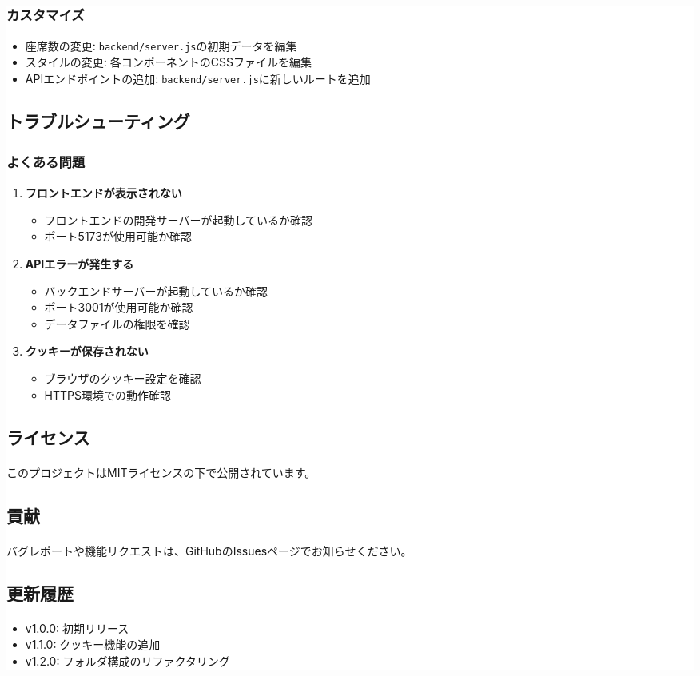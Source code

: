 ### カスタマイズ
- 座席数の変更: `backend/server.js`の初期データを編集
- スタイルの変更: 各コンポーネントのCSSファイルを編集
- APIエンドポイントの追加: `backend/server.js`に新しいルートを追加

## トラブルシューティング

### よくある問題
1. **フロントエンドが表示されない**
   - フロントエンドの開発サーバーが起動しているか確認
   - ポート5173が使用可能か確認

2. **APIエラーが発生する**
   - バックエンドサーバーが起動しているか確認
   - ポート3001が使用可能か確認
   - データファイルの権限を確認

3. **クッキーが保存されない**
   - ブラウザのクッキー設定を確認
   - HTTPS環境での動作確認

## ライセンス
このプロジェクトはMITライセンスの下で公開されています。

## 貢献
バグレポートや機能リクエストは、GitHubのIssuesページでお知らせください。

## 更新履歴
- v1.0.0: 初期リリース
- v1.1.0: クッキー機能の追加
- v1.2.0: フォルダ構成のリファクタリング
